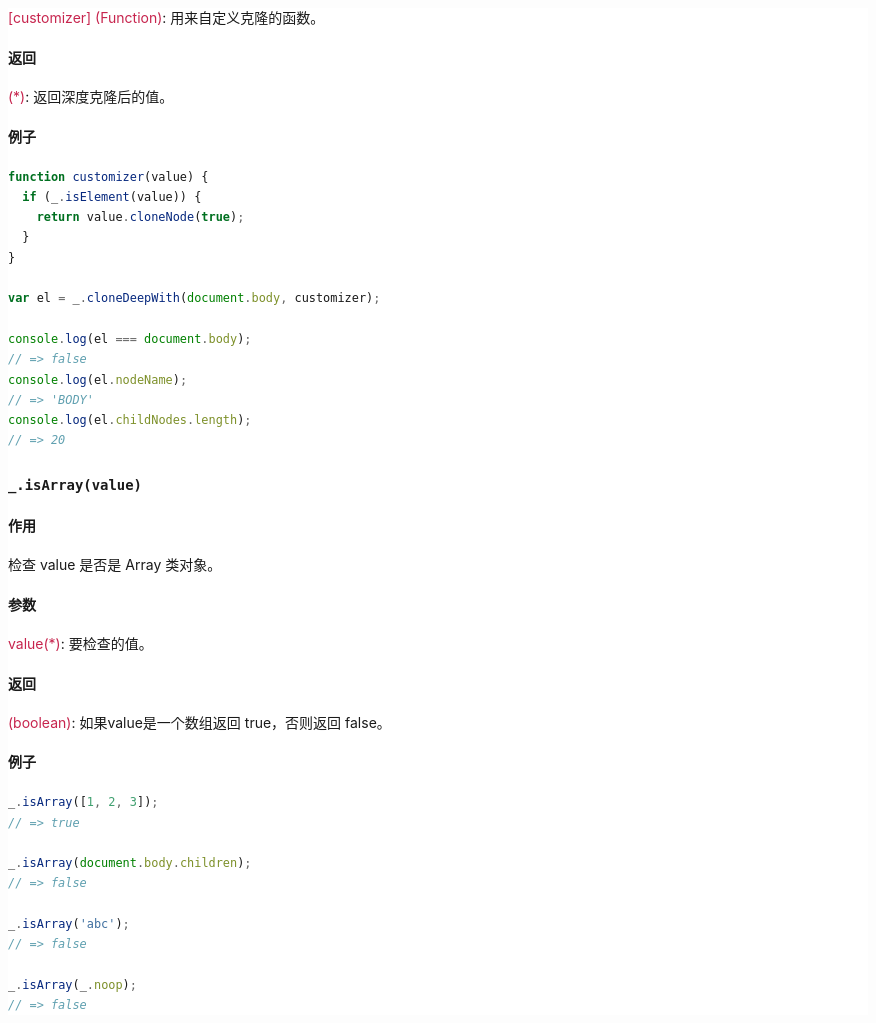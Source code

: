 <font color='#c7254e'>[customizer] (Function)</font>: 用来自定义克隆的函数。

#### 返回

<font color='#c7254e'>(*)</font>: 返回深度克隆后的值。

#### 例子

```js
function customizer(value) {
  if (_.isElement(value)) {
    return value.cloneNode(true);
  }
}
 
var el = _.cloneDeepWith(document.body, customizer);
 
console.log(el === document.body);
// => false
console.log(el.nodeName);
// => 'BODY'
console.log(el.childNodes.length);
// => 20
```

### `_.isArray(value)`

#### 作用

检查 value 是否是 Array 类对象。

#### 参数

<font color='#c7254e'>value(*)</font>: 要检查的值。

#### 返回

<font color='#c7254e'>(boolean)</font>: 如果value是一个数组返回 true，否则返回 false。

#### 例子

```js
_.isArray([1, 2, 3]);
// => true
 
_.isArray(document.body.children);
// => false
 
_.isArray('abc');
// => false
 
_.isArray(_.noop);
// => false
```
